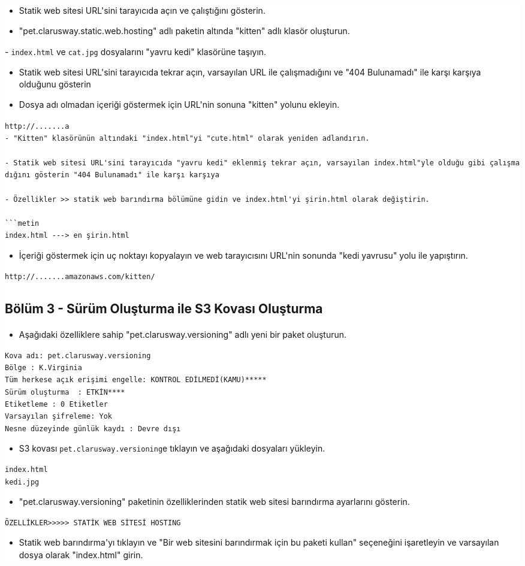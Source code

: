 - Statik web sitesi URL'sini tarayıcıda açın ve çalıştığını gösterin.

- "pet.clarusway.static.web.hosting" adlı paketin altında "kitten" adlı klasör oluşturun.

- `index.html` ve `cat.jpg` dosyalarını "yavru kedi" klasörüne taşıyın.

- Statik web sitesi URL'sini tarayıcıda tekrar açın, varsayılan URL ile çalışmadığını ve "404 Bulunamadı" ile karşı karşıya olduğunu gösterin

- Dosya adı olmadan içeriği göstermek için URL'nin sonuna "kitten" yolunu ekleyin.

```metin
http://.......a
- "Kitten" klasörünün altındaki "index.html"yi "cute.html" olarak yeniden adlandırın.

- Statik web sitesi URL'sini tarayıcıda "yavru kedi" eklenmiş tekrar açın, varsayılan index.html"yle olduğu gibi çalışmadığını gösterin "404 Bulunamadı" ile karşı karşıya

- Özellikler >> statik web barındırma bölümüne gidin ve index.html'yi şirin.html olarak değiştirin.

```metin
index.html ---> en şirin.html
```

- İçeriği göstermek için uç noktayı kopyalayın ve web tarayıcısını URL'nin sonunda "kedi yavrusu" yolu ile yapıştırın.

```metin
http://.......amazonaws.com/kitten/
```

## Bölüm 3 - Sürüm Oluşturma ile S3 Kovası Oluşturma

- Aşağıdaki özelliklere sahip "pet.clarusway.versioning" adlı yeni bir paket oluşturun.

```metin
Kova adı: pet.clarusway.versioning
Bölge : K.Virginia
Tüm herkese açık erişimi engelle: KONTROL EDİLMEDİ(KAMU)*****
Sürüm oluşturma  : ETKİN****
Etiketleme : 0 Etiketler
Varsayılan şifreleme: Yok
Nesne düzeyinde günlük kaydı : Devre dışı

```

- S3 kovası `pet.clarusway.versioning`e tıklayın ve aşağıdaki dosyaları yükleyin.

```metin
index.html
kedi.jpg
```

- "pet.clarusway.versioning" paketinin özelliklerinden statik web sitesi barındırma ayarlarını gösterin.
```
ÖZELLİKLER>>>>> STATİK WEB SİTESİ HOSTING
```
- Statik web barındırma'yı tıklayın ve "Bir web sitesini barındırmak için bu paketi kullan" seçeneğini işaretleyin ve varsayılan dosya olarak "index.html" girin.
